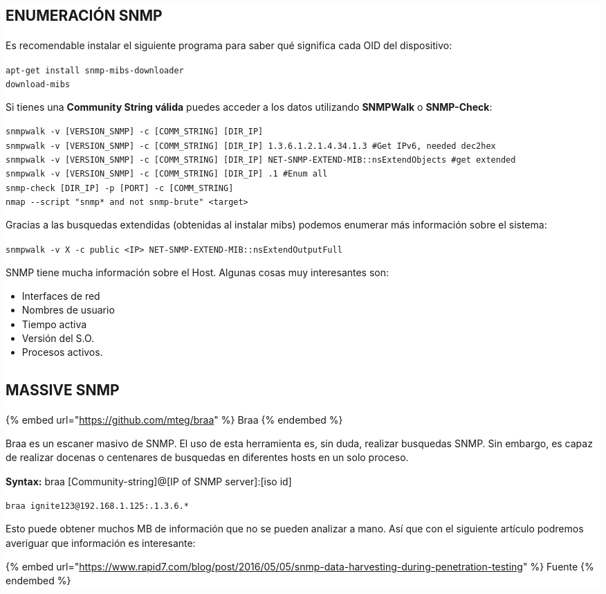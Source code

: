 ## ENUMERACIÓN SNMP

Es recomendable instalar el siguiente programa para saber qué significa cada OID del dispositivo:

```
apt-get install snmp-mibs-downloader
download-mibs
```

Si tienes una **Community String válida** puedes acceder a los datos utilizando **SNMPWalk** o **SNMP-Check**:

```
snmpwalk -v [VERSION_SNMP] -c [COMM_STRING] [DIR_IP]
snmpwalk -v [VERSION_SNMP] -c [COMM_STRING] [DIR_IP] 1.3.6.1.2.1.4.34.1.3 #Get IPv6, needed dec2hex
snmpwalk -v [VERSION_SNMP] -c [COMM_STRING] [DIR_IP] NET-SNMP-EXTEND-MIB::nsExtendObjects #get extended
snmpwalk -v [VERSION_SNMP] -c [COMM_STRING] [DIR_IP] .1 #Enum all
snmp-check [DIR_IP] -p [PORT] -c [COMM_STRING]
nmap --script "snmp* and not snmp-brute" <target>
```

Gracias a las busquedas extendidas (obtenidas al instalar mibs) podemos enumerar más información sobre el sistema:

```
snmpwalk -v X -c public <IP> NET-SNMP-EXTEND-MIB::nsExtendOutputFull
```

SNMP tiene mucha información sobre el Host. Algunas cosas muy interesantes son:

* Interfaces de red
* Nombres de usuario
* Tiempo activa
* Versión del S.O.
* Procesos activos.

## MASSIVE SNMP

{% embed url="https://github.com/mteg/braa" %}
Braa
{% endembed %}

Braa es un escaner masivo de SNMP. El uso de esta herramienta es, sin duda, realizar busquedas SNMP. Sin embargo, es capaz de realizar docenas o centenares de busquedas en diferentes hosts en un solo proceso.

**Syntax:** braa \[Community-string]@\[IP of SNMP server]:\[iso id]

```
braa ignite123@192.168.1.125:.1.3.6.*
```

Esto puede obtener muchos MB de información que no se pueden analizar a mano. Así que con el siguiente artículo podremos averiguar que información es interesante:

{% embed url="https://www.rapid7.com/blog/post/2016/05/05/snmp-data-harvesting-during-penetration-testing" %}
Fuente
{% endembed %}
